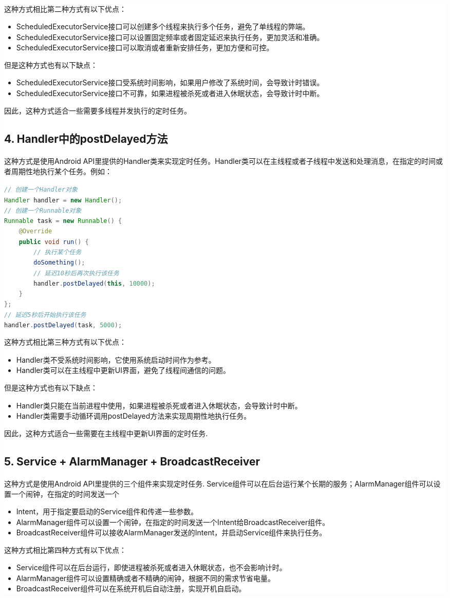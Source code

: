 这种方式相比第二种方式有以下优点：

- ScheduledExecutorService接口可以创建多个线程来执行多个任务，避免了单线程的弊端。
- ScheduledExecutorService接口可以设置固定频率或者固定延迟来执行任务，更加灵活和准确。
- ScheduledExecutorService接口可以取消或者重新安排任务，更加方便和可控。

但是这种方式也有以下缺点：

- ScheduledExecutorService接口受系统时间影响，如果用户修改了系统时间，会导致计时错误。
- ScheduledExecutorService接口不可靠，如果进程被杀死或者进入休眠状态，会导致计时中断。

因此，这种方式适合一些需要多线程并发执行的定时任务。

## 4. Handler中的postDelayed方法

这种方式是使用Android API里提供的Handler类来实现定时任务。Handler类可以在主线程或者子线程中发送和处理消息，在指定的时间或者周期性地执行某个任务。例如：

```java
// 创建一个Handler对象
Handler handler = new Handler();
// 创建一个Runnable对象
Runnable task = new Runnable() {
    @Override
    public void run() {
        // 执行某个任务
        doSomething();
        // 延迟10秒后再次执行该任务
        handler.postDelayed(this, 10000);
    }
};
// 延迟5秒后开始执行该任务
handler.postDelayed(task, 5000);
```

这种方式相比第三种方式有以下优点：

- Handler类不受系统时间影响，它使用系统启动时间作为参考。
- Handler类可以在主线程中更新UI界面，避免了线程间通信的问题。

但是这种方式也有以下缺点：

- Handler类只能在当前进程中使用，如果进程被杀死或者进入休眠状态，会导致计时中断。
- Handler类需要手动循环调用postDelayed方法来实现周期性地执行任务。

因此，这种方式适合一些需要在主线程中更新UI界面的定时任务.

## 5. Service + AlarmManager + BroadcastReceiver

这种方式是使用Android API里提供的三个组件来实现定时任务. Service组件可以在后台运行某个长期的服务；AlarmManager组件可以设置一个闹钟，在指定的时间发送一个

- Intent，用于指定要启动的Service组件和传递一些参数。
- AlarmManager组件可以设置一个闹钟，在指定的时间发送一个Intent给BroadcastReceiver组件。
- BroadcastReceiver组件可以接收AlarmManager发送的Intent，并启动Service组件来执行任务。

这种方式相比第四种方式有以下优点：

- Service组件可以在后台运行，即使进程被杀死或者进入休眠状态，也不会影响计时。
- AlarmManager组件可以设置精确或者不精确的闹钟，根据不同的需求节省电量。
- BroadcastReceiver组件可以在系统开机后自动注册，实现开机自启动。
